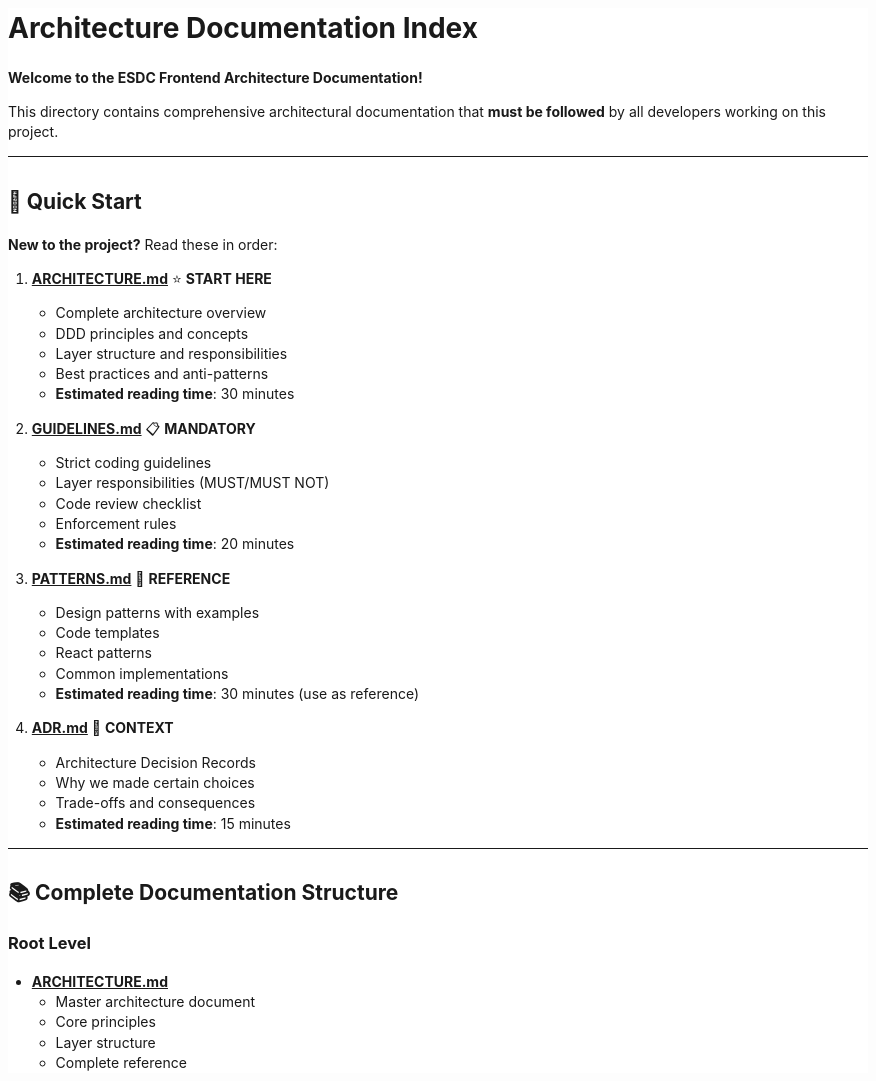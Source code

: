 # Architecture Documentation Index

**Welcome to the ESDC Frontend Architecture Documentation!**

This directory contains comprehensive architectural documentation that **must be followed** by all developers working on this project.

---

## 📖 Quick Start

**New to the project?** Read these in order:

1. **[ARCHITECTURE.md](../../ARCHITECTURE.md)** ⭐ **START HERE**
   - Complete architecture overview
   - DDD principles and concepts
   - Layer structure and responsibilities
   - Best practices and anti-patterns
   - **Estimated reading time**: 30 minutes

2. **[GUIDELINES.md](./GUIDELINES.md)** 📋 **MANDATORY**
   - Strict coding guidelines
   - Layer responsibilities (MUST/MUST NOT)
   - Code review checklist
   - Enforcement rules
   - **Estimated reading time**: 20 minutes

3. **[PATTERNS.md](./PATTERNS.md)** 🎯 **REFERENCE**
   - Design patterns with examples
   - Code templates
   - React patterns
   - Common implementations
   - **Estimated reading time**: 30 minutes (use as reference)

4. **[ADR.md](./ADR.md)** 📝 **CONTEXT**
   - Architecture Decision Records
   - Why we made certain choices
   - Trade-offs and consequences
   - **Estimated reading time**: 15 minutes

---

## 📚 Complete Documentation Structure

### Root Level

- **[ARCHITECTURE.md](../../ARCHITECTURE.md)**
  - Master architecture document
  - Core principles
  - Layer structure
  - Complete reference
